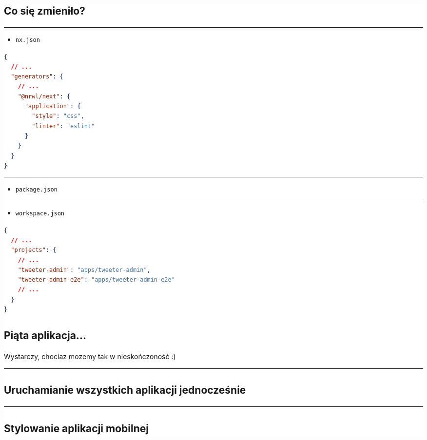 
## Co się zmieniło?

---

- `nx.json`

```json
{
  // ...
  "generators": {
    // ...
    "@nrwl/next": {
      "application": {
        "style": "css",
        "linter": "eslint"
      }
    }
  }
}
```

---

- `package.json`

---

- `workspace.json`

```json
{
  // ...
  "projects": {
    // ...
    "tweeter-admin": "apps/tweeter-admin",
    "tweeter-admin-e2e": "apps/tweeter-admin-e2e"
    // ...
  }
}
```

## Piąta aplikacja...

Wystarczy, chociaz mozemy tak w nieskończoność :)

---

## Uruchamianie wszystkich aplikacji jednocześnie

---

## Stylowanie aplikacji mobilnej
